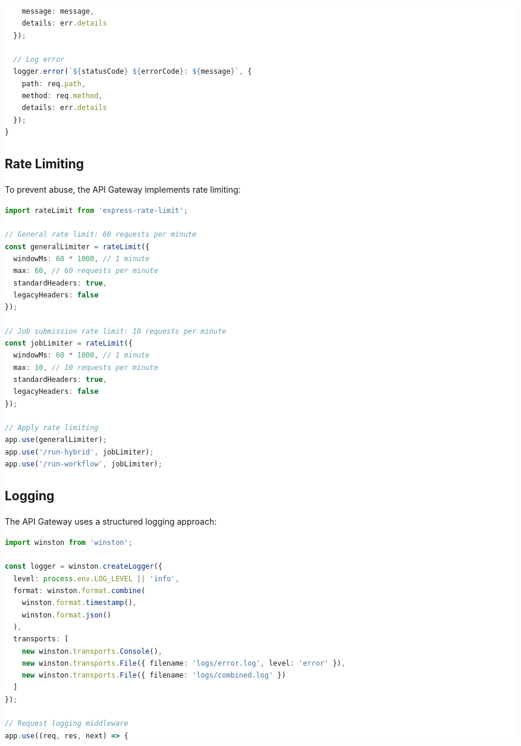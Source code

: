 ```typescript
    message: message,
    details: err.details
  });
  
  // Log error
  logger.error(`${statusCode} ${errorCode}: ${message}`, {
    path: req.path,
    method: req.method,
    details: err.details
  });
}
```

## Rate Limiting

To prevent abuse, the API Gateway implements rate limiting:

```typescript
import rateLimit from 'express-rate-limit';

// General rate limit: 60 requests per minute
const generalLimiter = rateLimit({
  windowMs: 60 * 1000, // 1 minute
  max: 60, // 60 requests per minute
  standardHeaders: true,
  legacyHeaders: false
});

// Job submission rate limit: 10 requests per minute
const jobLimiter = rateLimit({
  windowMs: 60 * 1000, // 1 minute
  max: 10, // 10 requests per minute
  standardHeaders: true,
  legacyHeaders: false
});

// Apply rate limiting
app.use(generalLimiter);
app.use('/run-hybrid', jobLimiter);
app.use('/run-workflow', jobLimiter);
```

## Logging

The API Gateway uses a structured logging approach:

```typescript
import winston from 'winston';

const logger = winston.createLogger({
  level: process.env.LOG_LEVEL || 'info',
  format: winston.format.combine(
    winston.format.timestamp(),
    winston.format.json()
  ),
  transports: [
    new winston.transports.Console(),
    new winston.transports.File({ filename: 'logs/error.log', level: 'error' }),
    new winston.transports.File({ filename: 'logs/combined.log' })
  ]
});

// Request logging middleware
app.use((req, res, next) => {
```